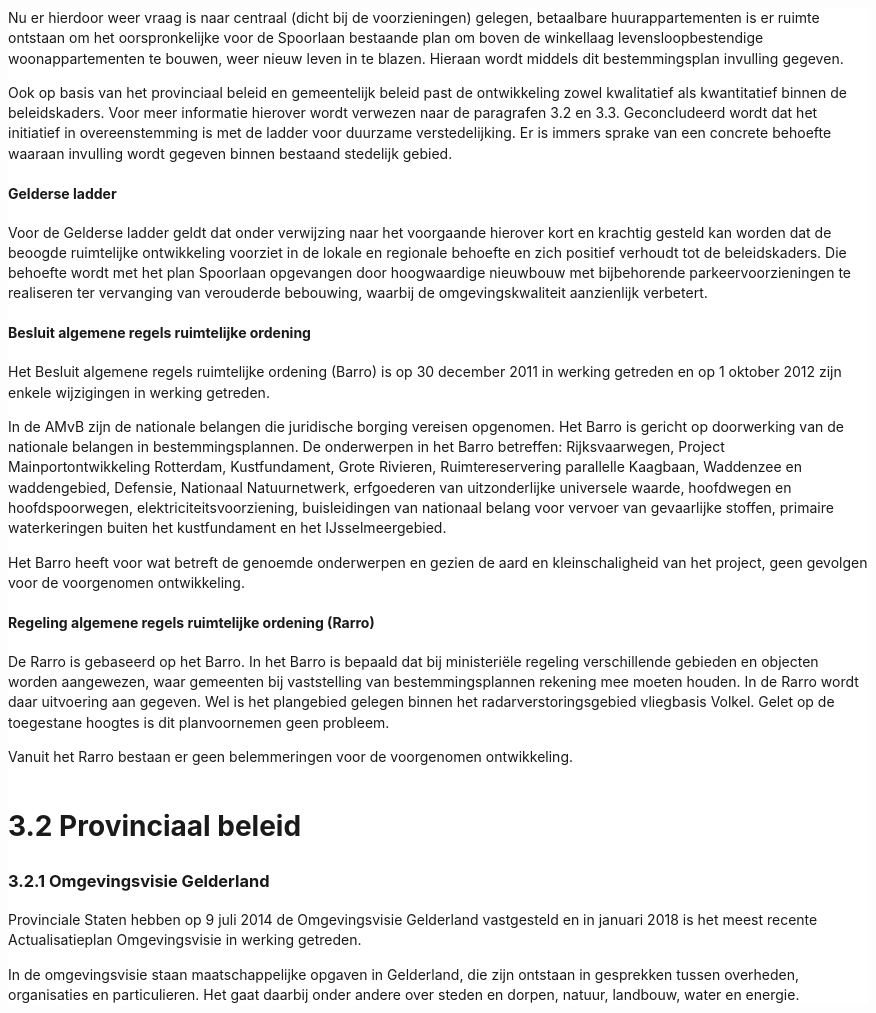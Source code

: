 Nu er hierdoor weer vraag is naar centraal (dicht bij de voorzieningen) gelegen, betaalbare huurappartementen is er ruimte ontstaan om het oorspronkelijke voor de Spoorlaan bestaande plan om boven de winkellaag levensloopbestendige woonappartementen te bouwen, weer nieuw leven in te blazen. Hieraan wordt middels dit bestemmingsplan invulling gegeven.

Ook op basis van het provinciaal beleid en gemeentelijk beleid past de ontwikkeling zowel kwalitatief als kwantitatief binnen de beleidskaders. Voor meer informatie hierover wordt verwezen naar de paragrafen 3.2 en 3.3. Geconcludeerd wordt dat het initiatief in overeenstemming is met de ladder voor duurzame verstedelijking. Er is immers sprake van een concrete behoefte waaraan invulling wordt gegeven binnen bestaand stedelijk gebied.

#### **Gelderse ladder**

Voor de Gelderse ladder geldt dat onder verwijzing naar het voorgaande hierover kort en krachtig gesteld kan worden dat de beoogde ruimtelijke ontwikkeling voorziet in de lokale en regionale behoefte en zich positief verhoudt tot de beleidskaders. Die behoefte wordt met het plan Spoorlaan opgevangen door hoogwaardige nieuwbouw met bijbehorende parkeervoorzieningen te realiseren ter vervanging van verouderde bebouwing, waarbij de omgevingskwaliteit aanzienlijk verbetert.

#### **Besluit algemene regels ruimtelijke ordening**

Het Besluit algemene regels ruimtelijke ordening (Barro) is op 30 december 2011 in werking getreden en op 1 oktober 2012 zijn enkele wijzigingen in werking getreden.

In de AMvB zijn de nationale belangen die juridische borging vereisen opgenomen. Het Barro is gericht op doorwerking van de nationale belangen in bestemmingsplannen. De onderwerpen in het Barro betreffen: Rijksvaarwegen, Project Mainportontwikkeling Rotterdam, Kustfundament, Grote Rivieren, Ruimtereservering parallelle Kaagbaan, Waddenzee en waddengebied, Defensie, Nationaal Natuurnetwerk, erfgoederen van uitzonderlijke universele waarde, hoofdwegen en hoofdspoorwegen, elektriciteitsvoorziening, buisleidingen van nationaal belang voor vervoer van gevaarlijke stoffen, primaire waterkeringen buiten het kustfundament en het IJsselmeergebied.

Het Barro heeft voor wat betreft de genoemde onderwerpen en gezien de aard en kleinschaligheid van het project, geen gevolgen voor de voorgenomen ontwikkeling.

#### **Regeling algemene regels ruimtelijke ordening (Rarro)**

De Rarro is gebaseerd op het Barro. In het Barro is bepaald dat bij ministeriële regeling verschillende gebieden en objecten worden aangewezen, waar gemeenten bij vaststelling van bestemmingsplannen rekening mee moeten houden. In de Rarro wordt daar uitvoering aan gegeven. Wel is het plangebied gelegen binnen het radarverstoringsgebied vliegbasis Volkel. Gelet op de toegestane hoogtes is dit planvoornemen geen probleem.

Vanuit het Rarro bestaan er geen belemmeringen voor de voorgenomen ontwikkeling.

# **3.2 Provinciaal beleid**

### **3.2.1 Omgevingsvisie Gelderland**

Provinciale Staten hebben op 9 juli 2014 de Omgevingsvisie Gelderland vastgesteld en in januari 2018 is het meest recente Actualisatieplan Omgevingsvisie in werking getreden.

In de omgevingsvisie staan maatschappelijke opgaven in Gelderland, die zijn ontstaan in gesprekken tussen overheden, organisaties en particulieren. Het gaat daarbij onder andere over steden en dorpen, natuur, landbouw, water en energie.
